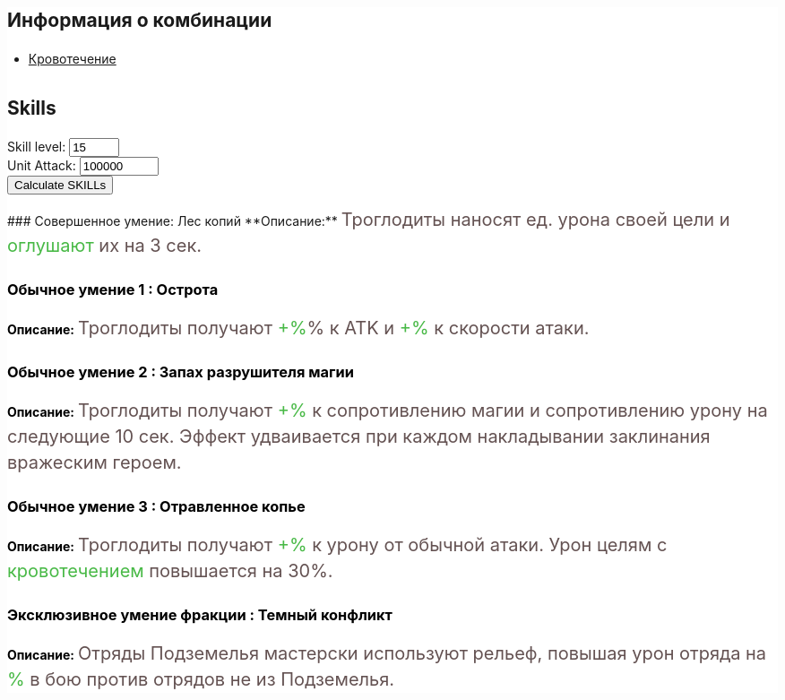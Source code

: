## Информация о комбинации

* [Кровотечение](/combination/Кровотечение/) 


## Skills
 <form id="form">
  <label>Skill level: <input type="number" id="level" name="level" placeholder="Skill level" min="1" max="19" value="15"/><br/></label>
  <label>Unit Attack: <input type="number" id="atk" name="atk" placeholder="Attack" min="1" max="999999" value="100000"/><br/></label>
  <label style="display:none;">Unit level: <input type="number" id="unitlevel" name="unitlevel" placeholder="Unit Level" min="1" max="120" value="100"/><br/></label>
  <button type="submit">Calculate SKILLs</button>
  <p id="log"></p>
  </form>
### Совершенное умение: Лес копий
 **Описание:** <span style="color: #645252;font-size:20px">Троглодиты наносят </span><span style="color: black"><span style="color: #48b946;font-size:20px"><span id="str1"></span></span><span style="color: black"><span style="color: #645252;font-size:20px"> ед. урона своей цели и </span><span style="color: black"><span style="color: #48b946;font-size:20px">оглушают</span><span style="color: black"><span style="color: #645252;font-size:20px"> их на 3 сек.</span><span style="color: black">

### Обычное умение 1 : Острота
 **Описание:** <span style="color: #645252;font-size:20px">Троглодиты получают </span><span style="color: black"><span style="color: #48b946;font-size:20px">+<span id="str2"></span>%</span><span style="color: black"><span style="color: #645252;font-size:20px">% к ATK и </span><span style="color: black"><span style="color: #48b946;font-size:20px">+<span id="str3"></span>%</span><span style="color: black"><span style="color: #645252;font-size:20px"> к скорости атаки.</span><span style="color: black">

### Обычное умение 2 : Запах разрушителя магии
 **Описание:** <span style="color: #645252;font-size:20px">Троглодиты получают </span><span style="color: black"><span style="color: #48b946;font-size:20px">+<span id="str4"></span>%</span><span style="color: black"><span style="color: #645252;font-size:20px"> к сопротивлению магии и сопротивлению урону на следующие 10 сек. Эффект удваивается при каждом накладывании заклинания вражеским героем.</span><span style="color: black">

### Обычное умение 3 : Отравленное копье
 **Описание:** <span style="color: #645252;font-size:20px">Троглодиты получают </span><span style="color: black"><span style="color: #48b946;font-size:20px">+<span id="str5"></span>%</span><span style="color: black"><span style="color: #645252;font-size:20px"> к урону от обычной атаки. Урон целям с <span style="color: #48b946;font-size:20px">кровотечением</span><span style="color: black"><span style="color: #645252;font-size:20px"> повышается на 30%.</span><span style="color: black">

### Эксклюзивное умение фракции : Темный конфликт
 **Описание:** <span style="color: #645252;font-size:20px">Отряды Подземелья мастерски используют рельеф, повышая урон отряда на </span><span style="color: black"><span style="color: #48b946;font-size:20px"><span id="str6"></span>%</span><span style="color: black"><span style="color: #645252;font-size:20px"> в бою против отрядов не из Подземелья.</span><span style="color: black">
